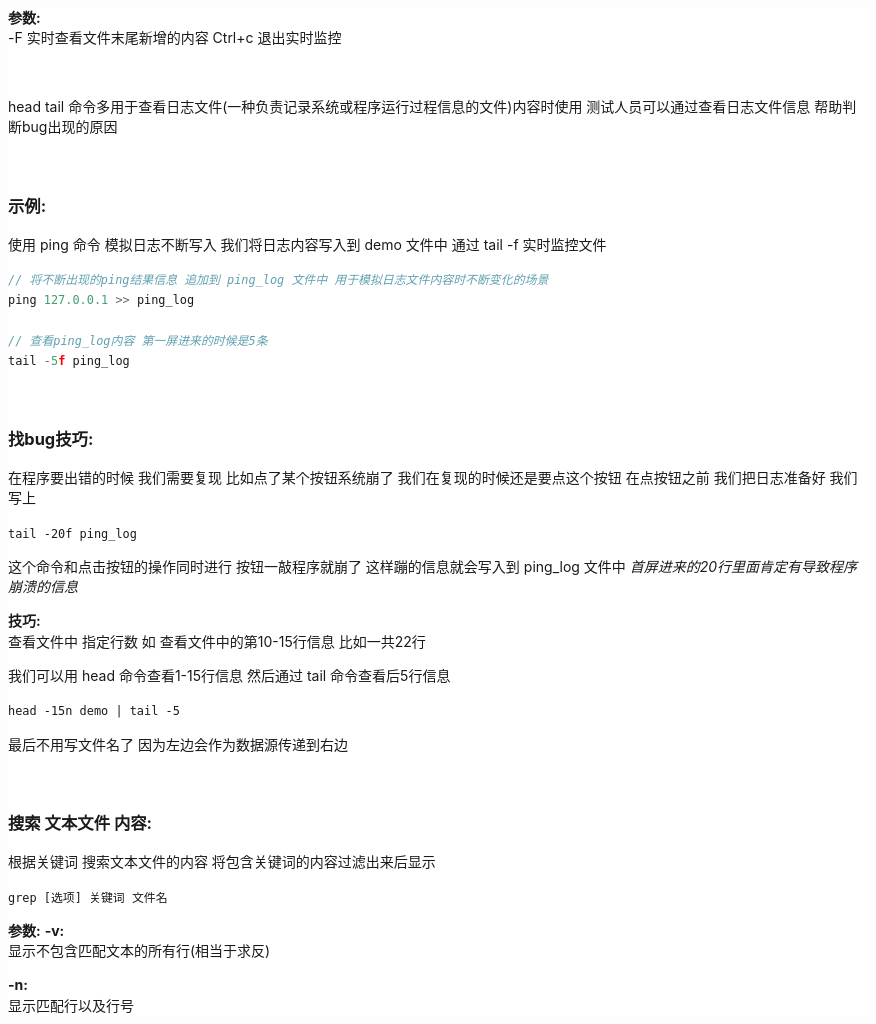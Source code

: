 **参数:**  
-F 实时查看文件末尾新增的内容 Ctrl+c 退出实时监控

<br>

head tail 命令多用于查看日志文件(一种负责记录系统或程序运行过程信息的文件)内容时使用
测试人员可以通过查看日志文件信息 帮助判断bug出现的原因

<br>

### **示例:**
使用 ping 命令 模拟日志不断写入 我们将日志内容写入到 demo 文件中 通过 tail -f 实时监控文件
```js
// 将不断出现的ping结果信息 追加到 ping_log 文件中 用于模拟日志文件内容时不断变化的场景
ping 127.0.0.1 >> ping_log

// 查看ping_log内容 第一屏进来的时候是5条
tail -5f ping_log
```

<br>

### **找bug技巧:**
在程序要出错的时候 我们需要复现 比如点了某个按钮系统崩了 我们在复现的时候还是要点这个按钮 在点按钮之前 我们把日志准备好 我们写上 

```
tail -20f ping_log
```

这个命令和点击按钮的操作同时进行 按钮一敲程序就崩了 这样蹦的信息就会写入到 ping_log 文件中 *首屏进来的20行里面肯定有导致程序崩溃的信息*


**技巧:**  
查看文件中 指定行数 如 查看文件中的第10-15行信息
比如一共22行

我们可以用 head 命令查看1-15行信息 然后通过 tail 命令查看后5行信息
```
head -15n demo | tail -5
```

最后不用写文件名了 因为左边会作为数据源传递到右边


<br>

### **搜索 文本文件 内容:**
根据关键词 搜索文本文件的内容 将包含关键词的内容过滤出来后显示
```
grep [选项] 关键词 文件名
```

**参数:**
**-v:**  
显示不包含匹配文本的所有行(相当于求反)

**-n:**   
显示匹配行以及行号
